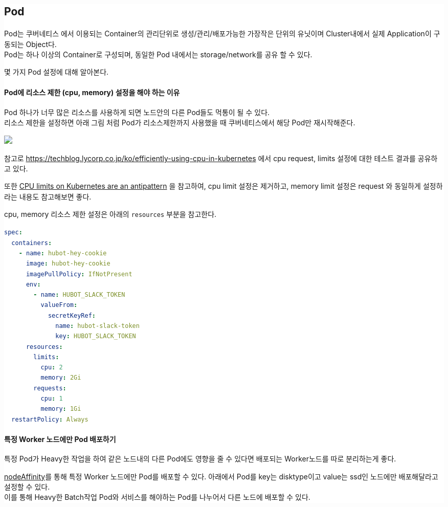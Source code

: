 ## Pod

Pod는 쿠버네티스 에서 이용되는 Container의 관리단위로 생성/관리/배포가능한 가장작은 단위의 유닛이며 Cluster내에서 실제 Application이 구동되는 Object다. <br />
Pod는 하나 이상의 Container로 구성되며, 동일한 Pod 내에서는 storage/network를 공유 할 수 있다. <br />

몇 가지 Pod 설정에 대해 알아본다.

#### Pod에 리소스 제한 (cpu, memory) 설정을 해야 하는 이유

Pod 하나가 너무 많은 리소스를 사용하게 되면 노드안의 다른 Pod들도 먹통이 될 수 있다. <br />
리소스 제한을 설정하면 아래 그림 처럼 Pod가 리소스제한까지 사용했을 때 쿠버네티스에서 해당 Pod만 재시작해준다.

<img src="/static/images/pod-restart.png" width="400" />

참고로 https://techblog.lycorp.co.jp/ko/efficiently-using-cpu-in-kubernetes 에서 cpu request, limits 설정에 대한 테스트 결과를 공유하고 있다.

또한 [CPU limits on Kubernetes are an antipattern](https://home.robusta.dev/blog/stop-using-cpu-limits?fbclid=IwAR1ogDpFS7ESi3PNMAEE_nWgfOY52nOpqHG-2jaLg_0nTKC13hcnBDxmcpE) 을 참고하여, cpu limit 설정은 제거하고, memory limit 설정은 request 와 동일하게 설정하라는 내용도 참고해보면 좋다.

cpu, memory 리소스 제한 설정은 아래의 `resources` 부분을 참고한다.

```yaml
spec:
  containers:
    - name: hubot-hey-cookie
      image: hubot-hey-cookie
      imagePullPolicy: IfNotPresent
      env:
        - name: HUBOT_SLACK_TOKEN
          valueFrom:
            secretKeyRef:
              name: hubot-slack-token
              key: HUBOT_SLACK_TOKEN
      resources:
        limits:
          cpu: 2
          memory: 2Gi
        requests:
          cpu: 1
          memory: 1Gi
  restartPolicy: Always
```

#### 특정 Worker 노드에만 Pod 배포하기

특정 Pod가 Heavy한 작업을 하여 같은 노드내의 다른 Pod에도 영향을 줄 수 있다면 배포되는 Worker노드를 따로 분리하는게 좋다. <br />

[nodeAffinity](https://kubernetes.io/ko/docs/tasks/configure-pod-container/assign-pods-nodes-using-node-affinity/)를 통해 특정 Worker 노드에만 Pod를 배포할 수 있다.
아래에서 Pod를 key는 disktype이고 value는 ssd인 노드에만 배포해달라고 설정할 수 있다. <br />
이를 통해 Heavy한 Batch작업 Pod와 서비스를 해야하는 Pod를 나누어서 다른 노드에 배포할 수 있다.
